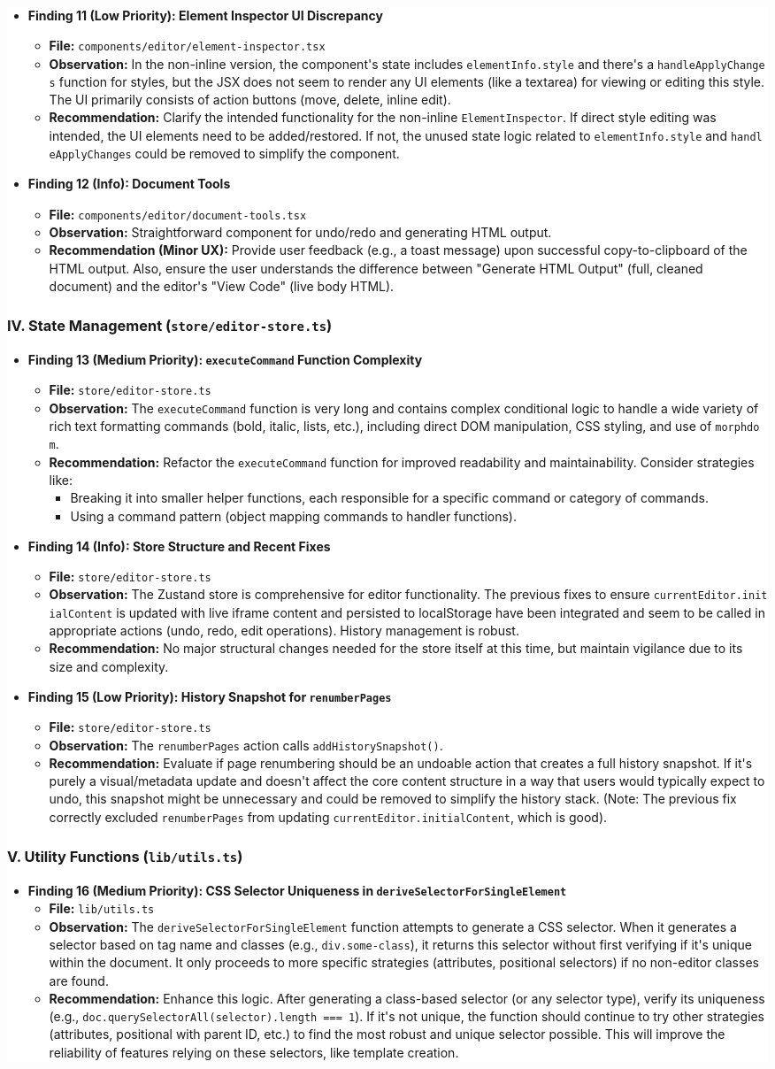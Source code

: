 *   **Finding 11 (Low Priority): Element Inspector UI Discrepancy**
    *   **File:** `components/editor/element-inspector.tsx`
    *   **Observation:** In the non-inline version, the component's state includes `elementInfo.style` and there's a `handleApplyChanges` function for styles, but the JSX does not seem to render any UI elements (like a textarea) for viewing or editing this style. The UI primarily consists of action buttons (move, delete, inline edit).
    *   **Recommendation:** Clarify the intended functionality for the non-inline `ElementInspector`. If direct style editing was intended, the UI elements need to be added/restored. If not, the unused state logic related to `elementInfo.style` and `handleApplyChanges` could be removed to simplify the component.

*   **Finding 12 (Info): Document Tools**
    *   **File:** `components/editor/document-tools.tsx`
    *   **Observation:** Straightforward component for undo/redo and generating HTML output.
    *   **Recommendation (Minor UX):** Provide user feedback (e.g., a toast message) upon successful copy-to-clipboard of the HTML output. Also, ensure the user understands the difference between "Generate HTML Output" (full, cleaned document) and the editor's "View Code" (live body HTML).

### IV. State Management (`store/editor-store.ts`)

*   **Finding 13 (Medium Priority): `executeCommand` Function Complexity**
    *   **File:** `store/editor-store.ts`
    *   **Observation:** The `executeCommand` function is very long and contains complex conditional logic to handle a wide variety of rich text formatting commands (bold, italic, lists, etc.), including direct DOM manipulation, CSS styling, and use of `morphdom`.
    *   **Recommendation:** Refactor the `executeCommand` function for improved readability and maintainability. Consider strategies like:
        *   Breaking it into smaller helper functions, each responsible for a specific command or category of commands.
        *   Using a command pattern (object mapping commands to handler functions).

*   **Finding 14 (Info): Store Structure and Recent Fixes**
    *   **File:** `store/editor-store.ts`
    *   **Observation:** The Zustand store is comprehensive for editor functionality. The previous fixes to ensure `currentEditor.initialContent` is updated with live iframe content and persisted to localStorage have been integrated and seem to be called in appropriate actions (undo, redo, edit operations). History management is robust.
    *   **Recommendation:** No major structural changes needed for the store itself at this time, but maintain vigilance due to its size and complexity.

*   **Finding 15 (Low Priority): History Snapshot for `renumberPages`**
    *   **File:** `store/editor-store.ts`
    *   **Observation:** The `renumberPages` action calls `addHistorySnapshot()`.
    *   **Recommendation:** Evaluate if page renumbering should be an undoable action that creates a full history snapshot. If it's purely a visual/metadata update and doesn't affect the core content structure in a way that users would typically expect to undo, this snapshot might be unnecessary and could be removed to simplify the history stack. (Note: The previous fix correctly excluded `renumberPages` from updating `currentEditor.initialContent`, which is good).

### V. Utility Functions (`lib/utils.ts`)

*   **Finding 16 (Medium Priority): CSS Selector Uniqueness in `deriveSelectorForSingleElement`**
    *   **File:** `lib/utils.ts`
    *   **Observation:** The `deriveSelectorForSingleElement` function attempts to generate a CSS selector. When it generates a selector based on tag name and classes (e.g., `div.some-class`), it returns this selector without first verifying if it's unique within the document. It only proceeds to more specific strategies (attributes, positional selectors) if no non-editor classes are found.
    *   **Recommendation:** Enhance this logic. After generating a class-based selector (or any selector type), verify its uniqueness (e.g., `doc.querySelectorAll(selector).length === 1`). If it's not unique, the function should continue to try other strategies (attributes, positional with parent ID, etc.) to find the most robust and unique selector possible. This will improve the reliability of features relying on these selectors, like template creation.
